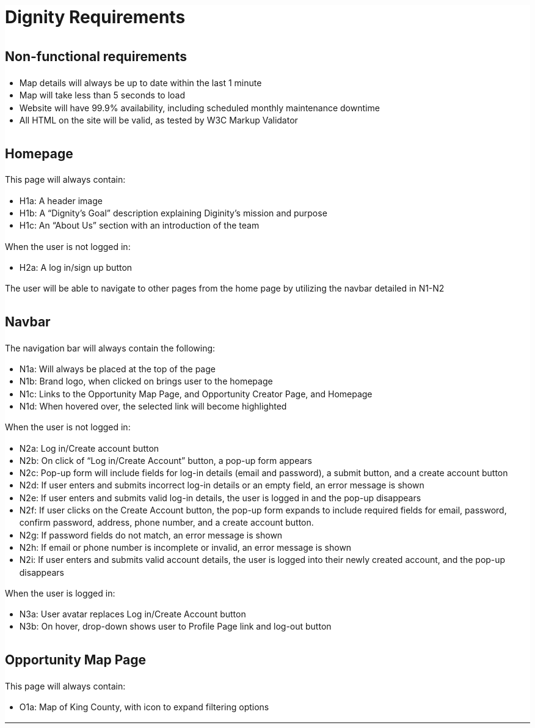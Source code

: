 # Dignity Requirements

## Non-functional requirements
- Map details will always be up to date within the last 1 minute
- Map will take less than 5 seconds to load
- Website will have 99.9% availability, including scheduled monthly maintenance downtime
- All HTML on the site will be valid, as tested by W3C Markup Validator

## Homepage
This page will always contain:
- H1a: A header image 
- H1b: A “Dignity’s Goal” description explaining Diginity’s mission and purpose
- H1c: An “About Us” section with an introduction of the team 

When the user is not logged in:
- H2a: A log in/sign up button 

The user will be able to navigate to other pages from the home page by utilizing the navbar detailed in N1-N2

## Navbar
The navigation bar will always contain the following:
- N1a: Will always be placed at the top of the page
- N1b: Brand logo, when clicked on brings user to the homepage
- N1c: Links to the Opportunity Map Page, and Opportunity Creator Page, and Homepage
- N1d: When hovered over, the selected link will become highlighted

When the user is not logged in:
- N2a: Log in/Create account button
- N2b: On click of “Log in/Create Account” button, a pop-up form appears 
- N2c: Pop-up form will include fields for log-in details (email and password), a submit button, and a create account button
- N2d: If user enters and submits incorrect log-in details or an empty field, an error message is shown
- N2e: If user enters and submits valid log-in details, the user is logged in and the pop-up disappears
- N2f: If user clicks on the Create Account button, the pop-up form expands to include required fields for email, password, confirm password, address, phone number, and a create account button.
- N2g: If password fields do not match, an error message is shown
- N2h: If email or phone number is incomplete or invalid, an error message is shown
- N2i: If user enters and submits valid account details, the user is logged into their newly created account, and the pop-up disappears

When the user is logged in:
- N3a: User avatar replaces Log in/Create Account button
- N3b: On hover, drop-down shows user to Profile Page link and log-out button

## Opportunity Map Page
This page will always contain:
- O1a: Map of King County, with icon to expand filtering options

---